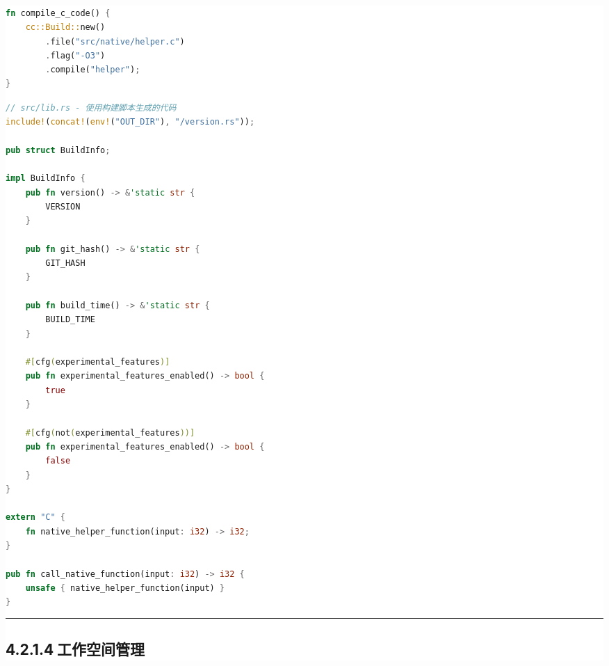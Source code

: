 ```rust
fn compile_c_code() {
    cc::Build::new()
        .file("src/native/helper.c")
        .flag("-O3")
        .compile("helper");
}
```

```rust
// src/lib.rs - 使用构建脚本生成的代码
include!(concat!(env!("OUT_DIR"), "/version.rs"));

pub struct BuildInfo;

impl BuildInfo {
    pub fn version() -> &'static str {
        VERSION
    }
    
    pub fn git_hash() -> &'static str {
        GIT_HASH
    }
    
    pub fn build_time() -> &'static str {
        BUILD_TIME
    }
    
    #[cfg(experimental_features)]
    pub fn experimental_features_enabled() -> bool {
        true
    }
    
    #[cfg(not(experimental_features))]
    pub fn experimental_features_enabled() -> bool {
        false
    }
}

extern "C" {
    fn native_helper_function(input: i32) -> i32;
}

pub fn call_native_function(input: i32) -> i32 {
    unsafe { native_helper_function(input) }
}
```

---

## 4.2.1.4 工作空间管理
